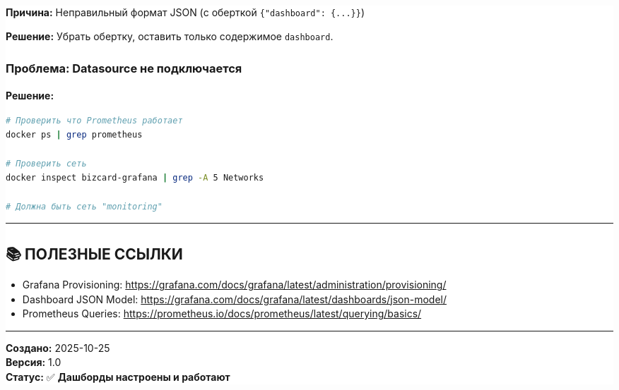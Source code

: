 **Причина:** Неправильный формат JSON (с оберткой `{"dashboard": {...}}`)

**Решение:** Убрать обертку, оставить только содержимое `dashboard`.

### Проблема: Datasource не подключается

**Решение:**
```bash
# Проверить что Prometheus работает
docker ps | grep prometheus

# Проверить сеть
docker inspect bizcard-grafana | grep -A 5 Networks

# Должна быть сеть "monitoring"
```

---

## 📚 ПОЛЕЗНЫЕ ССЫЛКИ

- Grafana Provisioning: https://grafana.com/docs/grafana/latest/administration/provisioning/
- Dashboard JSON Model: https://grafana.com/docs/grafana/latest/dashboards/json-model/
- Prometheus Queries: https://prometheus.io/docs/prometheus/latest/querying/basics/

---

**Создано:** 2025-10-25  
**Версия:** 1.0  
**Статус:** ✅ **Дашборды настроены и работают**

